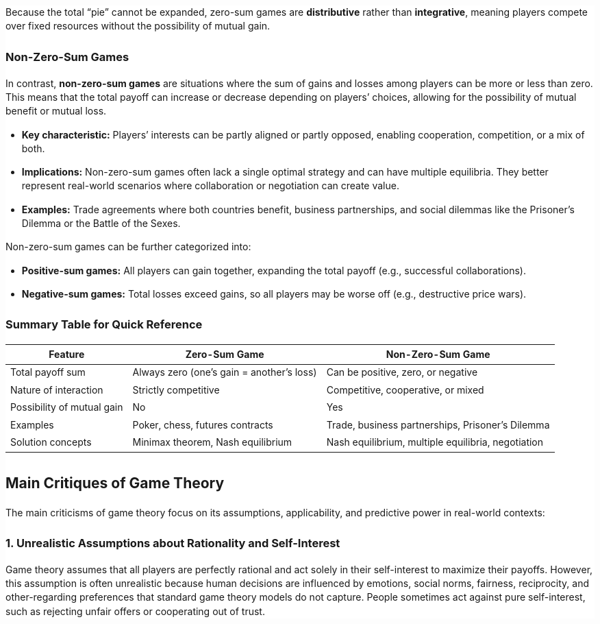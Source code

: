 Because the total “pie” cannot be expanded, zero-sum games are **distributive** rather than **integrative**, meaning players compete over fixed resources without the possibility of mutual gain.

### Non-Zero-Sum Games

In contrast, **non-zero-sum games** are situations where the sum of gains and losses among players can be more or less than zero. This means that the total payoff can increase or decrease depending on players’ choices, allowing for the possibility of mutual benefit or mutual loss.

- **Key characteristic:** Players’ interests can be partly aligned or partly opposed, enabling cooperation, competition, or a mix of both.

- **Implications:** Non-zero-sum games often lack a single optimal strategy and can have multiple equilibria. They better represent real-world scenarios where collaboration or negotiation can create value.

- **Examples:** Trade agreements where both countries benefit, business partnerships, and social dilemmas like the Prisoner’s Dilemma or the Battle of the Sexes.


Non-zero-sum games can be further categorized into:

- **Positive-sum games:** All players can gain together, expanding the total payoff (e.g., successful collaborations).

- **Negative-sum games:** Total losses exceed gains, so all players may be worse off (e.g., destructive price wars).

### Summary Table for Quick Reference

| Feature                 | Zero-Sum Game                                | Non-Zero-Sum Game                          |
|-------------------------|---------------------------------------------|--------------------------------------------|
| Total payoff sum        | Always zero (one’s gain = another’s loss)   | Can be positive, zero, or negative          |
| Nature of interaction   | Strictly competitive                         | Competitive, cooperative, or mixed          |
| Possibility of mutual gain | No                                         | Yes                                         |
| Examples                | Poker, chess, futures contracts              | Trade, business partnerships, Prisoner’s Dilemma |
| Solution concepts       | Minimax theorem, Nash equilibrium            | Nash equilibrium, multiple equilibria, negotiation |


## Main Critiques of Game Theory

The main criticisms of game theory focus on its assumptions, applicability, and predictive power in real-world contexts:

### 1. Unrealistic Assumptions about Rationality and Self-Interest  
Game theory assumes that all players are perfectly rational and act solely in their self-interest to maximize their payoffs. However, this assumption is often unrealistic because human decisions are influenced by emotions, social norms, fairness, reciprocity, and other-regarding preferences that standard game theory models do not capture. People sometimes act against pure self-interest, such as rejecting unfair offers or cooperating out of trust.
